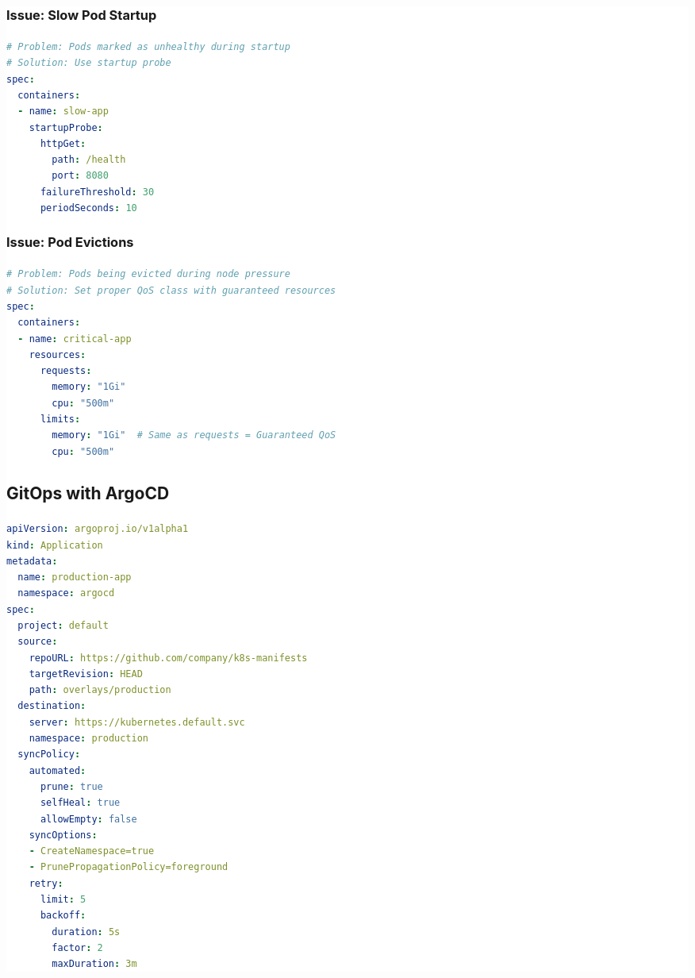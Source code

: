 
### Issue: Slow Pod Startup
```yaml
# Problem: Pods marked as unhealthy during startup
# Solution: Use startup probe
spec:
  containers:
  - name: slow-app
    startupProbe:
      httpGet:
        path: /health
        port: 8080
      failureThreshold: 30
      periodSeconds: 10
```

### Issue: Pod Evictions
```yaml
# Problem: Pods being evicted during node pressure
# Solution: Set proper QoS class with guaranteed resources
spec:
  containers:
  - name: critical-app
    resources:
      requests:
        memory: "1Gi"
        cpu: "500m"
      limits:
        memory: "1Gi"  # Same as requests = Guaranteed QoS
        cpu: "500m"
```

## GitOps with ArgoCD
```yaml
apiVersion: argoproj.io/v1alpha1
kind: Application
metadata:
  name: production-app
  namespace: argocd
spec:
  project: default
  source:
    repoURL: https://github.com/company/k8s-manifests
    targetRevision: HEAD
    path: overlays/production
  destination:
    server: https://kubernetes.default.svc
    namespace: production
  syncPolicy:
    automated:
      prune: true
      selfHeal: true
      allowEmpty: false
    syncOptions:
    - CreateNamespace=true
    - PrunePropagationPolicy=foreground
    retry:
      limit: 5
      backoff:
        duration: 5s
        factor: 2
        maxDuration: 3m
```
